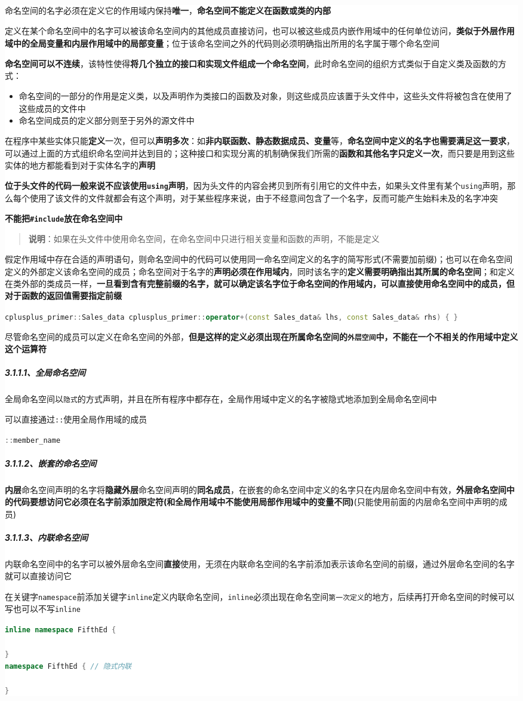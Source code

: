 命名空间的名字必须在定义它的作用域内保持**唯一**，**命名空间不能定义在函数或类的内部**

定义在某个命名空间中的名字可以被该命名空间内的其他成员直接访问，也可以被这些成员内嵌作用域中的任何单位访问，**类似于外层作用域中的全局变量和内层作用域中的局部变量**；位于该命名空间之外的代码则必须明确指出所用的名字属于哪个命名空间

**命名空间可以不连续**，该特性使得**将几个独立的接口和实现文件组成一个命名空间**，此时命名空间的组织方式类似于自定义类及函数的方式：

-   命名空间的一部分的作用是定义类，以及声明作为类接口的函数及对象，则这些成员应该置于头文件中，这些头文件将被包含在使用了这些成员的文件中
-   命名空间成员的定义部分则至于另外的源文件中

在程序中某些实体只能**定义**一次，但可以**声明多次**：如**非内联函数、静态数据成员、变量**等，**命名空间中定义的名字也需要满足这一要求**，可以通过上面的方式组织命名空间并达到目的；这种接口和实现分离的机制确保我们所需的**函数和其他名字只定义一次**，而只要是用到这些实体的地方都能看到对于实体名字的**声明**

**位于头文件的代码一般来说不应该使用`using`声明**，因为头文件的内容会拷贝到所有引用它的文件中去，如果头文件里有某个`using`声明，那么每个使用了该文件的文件就都会有这个声明，对于某些程序来说，由于不经意间包含了一个名字，反而可能产生始料未及的名字冲突

**不能把`#include`放在命名空间中**

>**说明**：如果在头文件中使用命名空间，在命名空间中只进行相关变量和函数的声明，不能是定义

假定作用域中存在合适的声明语句，则命名空间中的代码可以使用同一命名空间定义的名字的简写形式(不需要加前缀)；也可以在命名空间定义的外部定义该命名空间的成员；命名空间对于名字的**声明必须在作用域内**，同时该名字的**定义需要明确指出其所属的命名空间**；和定义在类外部的类成员一样，**一旦看到含有完整前缀的名字，就可以确定该名字位于命名空间的作用域内，可以直接使用命名空间中的成员，但对于函数的返回值需要指定前缀**

```c++
cplusplus_primer::Sales_data cplusplus_primer::operator+(const Sales_data& lhs, const Sales_data& rhs) { }
```

尽管命名空间的成员可以定义在命名空间的外部，**但是这样的定义必须出现在所属命名空间的`外层空间`中，不能在一个不相关的作用域中定义这个运算符**

##### 3.1.1.1、全局命名空间

全局命名空间以`隐式`的方式声明，并且在所有程序中都存在，全局作用域中定义的名字被隐式地添加到全局命名空间中

可以直接通过`::`使用全局作用域的成员

```c++
::member_name
```

##### 3.1.1.2、嵌套的命名空间

**内层**命名空间声明的名字将**隐藏外层**命名空间声明的**同名成员**，在嵌套的命名空间中定义的名字只在内层命名空间中有效，**外层命名空间中的代码要想访问它必须在名字前添加限定符(和全局作用域中不能使用局部作用域中的变量不同)**(只能使用前面的内层命名空间中声明的成员)

##### 3.1.1.3、内联命名空间

内联命名空间中的名字可以被外层命名空间**直接**使用，无须在内联命名空间的名字前添加表示该命名空间的前缀，通过外层命名空间的名字就可以直接访问它

在关键字`namespace`前添加关键字`inline`定义内联命名空间，`inline`必须出现在命名空间`第一次定义`的地方，后续再打开命名空间的时候可以写也可以不写`inline`

```c++
inline namespace FifthEd {
    
}
namespace FifthEd { // 隐式内联
    
}
```
